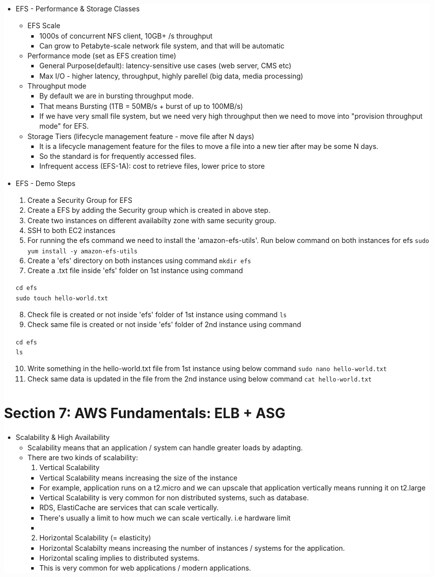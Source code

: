 - EFS - Performance & Storage Classes
  - EFS Scale
    - 1000s of concurrent NFS client, 10GB+ /s throughput
    - Can grow to Petabyte-scale network file system, and that will be automatic
  - Performance mode (set as EFS creation time)
    - General Purpose(default): latency-sensitive use cases (web server, CMS etc)
    - Max I/O - higher latency, throughput, highly parellel (big data, media processing)
  - Throughput mode
    - By default we are in bursting throughput mode.
    - That means Bursting (1TB = 50MB/s + burst of up to 100MB/s)
    - If we have very small file system, but we need very high throughput then we need to move into "provision throughput mode" for EFS.
  - Storage Tiers (lifecycle management feature - move file after N days)
    - It is a lifecycle management feature for the files to move a file into a new tier after may be some N days.
    - So the standard is for frequently accessed files.
    - Infrequent access (EFS-1A): cost to retrieve files, lower price to store

- EFS - Demo Steps
  1. Create a Security Group for EFS
  2. Create a EFS by adding the Security group which is created in above step.
  3. Create two instances on different availabilty zone with same security group.
  4. SSH to both EC2 instances
  5. For running the efs command we need to install the 'amazon-efs-utils'. Run below command on both instances for efs
    `sudo yum install -y amazon-efs-utils`
  6. Create a 'efs' directory on both instances using command
    `mkdir efs`
  7. Create a .txt file inside 'efs' folder on 1st instance using command
    ```
    cd efs
    sudo touch hello-world.txt
    ```
  8. Check file is created or not inside 'efs' folder of 1st instance using command
    `ls`
  9. Check same file is created or not inside 'efs' folder of 2nd instance using command
    ```
    cd efs
    ls
    ```
  10. Write something in the hello-world.txt file from 1st instance using below command
    `sudo nano hello-world.txt`
  11. Check same data is updated in the file from the 2nd instance using below command
    `cat hello-world.txt`

# Section 7: AWS Fundamentals: ELB + ASG

- Scalability & High Availability
  - Scalability means that an application / system can handle greater loads by adapting.
  - There are two kinds of scalability:
    1. Vertical Scalability
      - Vertical Scalability means increasing the size of the instance
      - For example, application runs on a t2.micro and we can upscale that application vertically means running it on t2.large
      - Vertical Scalability is very common for non distributed systems, such as database.
      - RDS, ElastiCache are services that can scale vertically.
      - There's usually a limit to how much we can scale vertically. i.e hardware limit
      - 
    2. Horizontal Scalability (= elasticity)
      - Horizontal Scalabilty means increasing the number of instances / systems for the application.
      - Horizontal scaling implies to distributed systems.
      - This is very common for web applications / modern applications.